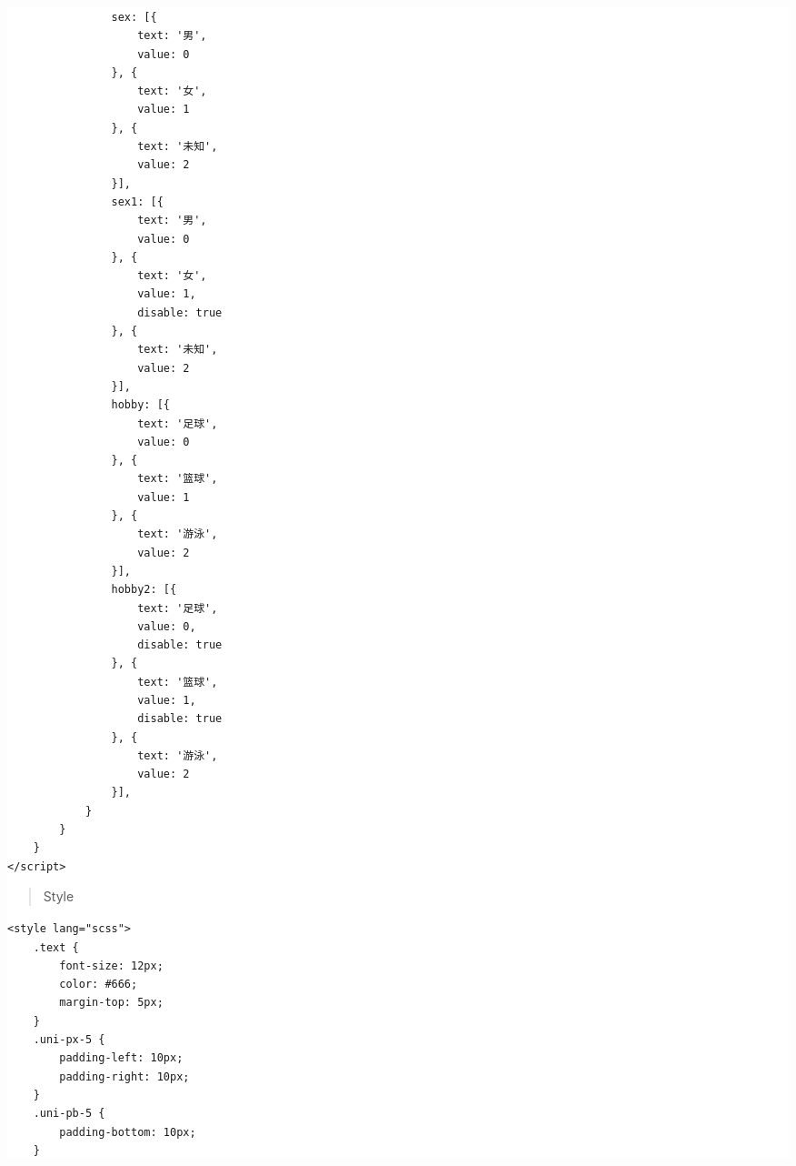 ``` vue
				sex: [{
					text: '男',
					value: 0
				}, {
					text: '女',
					value: 1
				}, {
					text: '未知',
					value: 2
				}],
				sex1: [{
					text: '男',
					value: 0
				}, {
					text: '女',
					value: 1,
					disable: true
				}, {
					text: '未知',
					value: 2
				}],
				hobby: [{
					text: '足球',
					value: 0
				}, {
					text: '篮球',
					value: 1
				}, {
					text: '游泳',
					value: 2
				}],
				hobby2: [{
					text: '足球',
					value: 0,
					disable: true
				}, {
					text: '篮球',
					value: 1,
					disable: true
				}, {
					text: '游泳',
					value: 2
				}],
			}
		}
	}
</script>
``` 
> Style
``` vue
<style lang="scss">
	.text {
		font-size: 12px;
		color: #666;
		margin-top: 5px;
	}
	.uni-px-5 {
	    padding-left: 10px;
	    padding-right: 10px;
	}
	.uni-pb-5 {
	    padding-bottom: 10px;
	}
```
